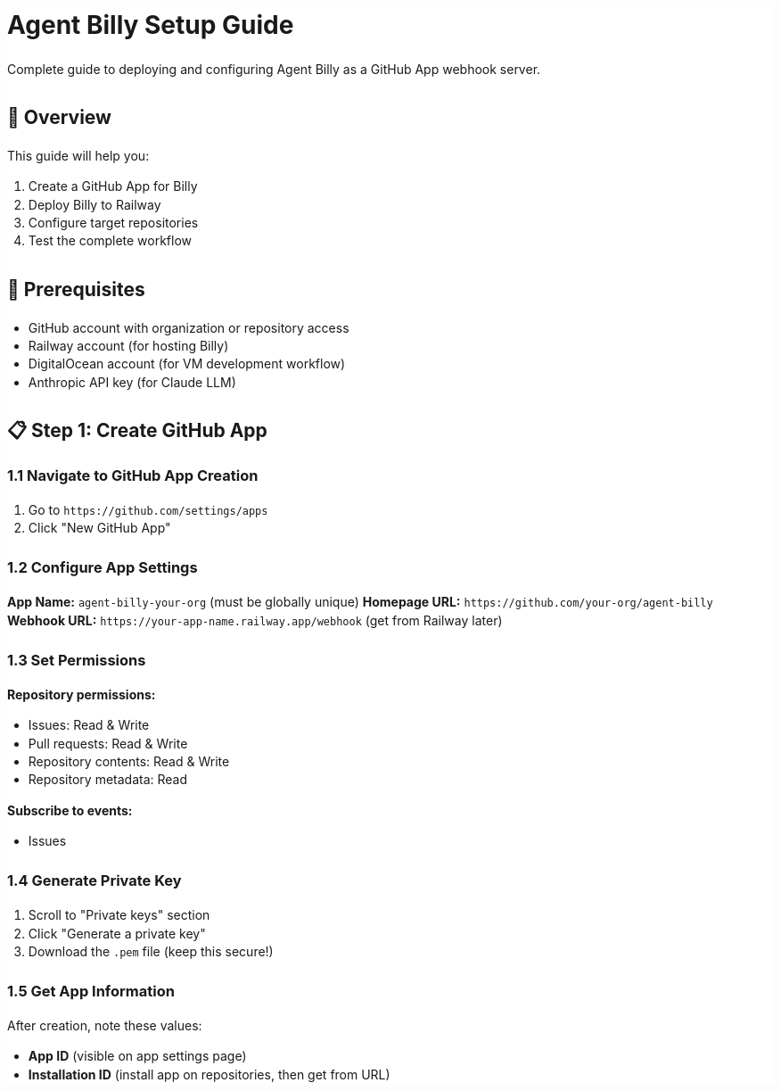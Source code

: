 # Agent Billy Setup Guide

Complete guide to deploying and configuring Agent Billy as a GitHub App webhook server.

## 🎯 Overview

This guide will help you:
1. Create a GitHub App for Billy
2. Deploy Billy to Railway
3. Configure target repositories
4. Test the complete workflow

## 🔧 Prerequisites

- GitHub account with organization or repository access
- Railway account (for hosting Billy)
- DigitalOcean account (for VM development workflow)
- Anthropic API key (for Claude LLM)

## 📋 Step 1: Create GitHub App

### 1.1 Navigate to GitHub App Creation
1. Go to `https://github.com/settings/apps`
2. Click "New GitHub App"

### 1.2 Configure App Settings
**App Name:** `agent-billy-your-org` (must be globally unique)
**Homepage URL:** `https://github.com/your-org/agent-billy`
**Webhook URL:** `https://your-app-name.railway.app/webhook` (get from Railway later)

### 1.3 Set Permissions
**Repository permissions:**
- Issues: Read & Write
- Pull requests: Read & Write
- Repository contents: Read & Write
- Repository metadata: Read

**Subscribe to events:**
- Issues

### 1.4 Generate Private Key
1. Scroll to "Private keys" section
2. Click "Generate a private key"
3. Download the `.pem` file (keep this secure!)

### 1.5 Get App Information
After creation, note these values:
- **App ID** (visible on app settings page)
- **Installation ID** (install app on repositories, then get from URL)
